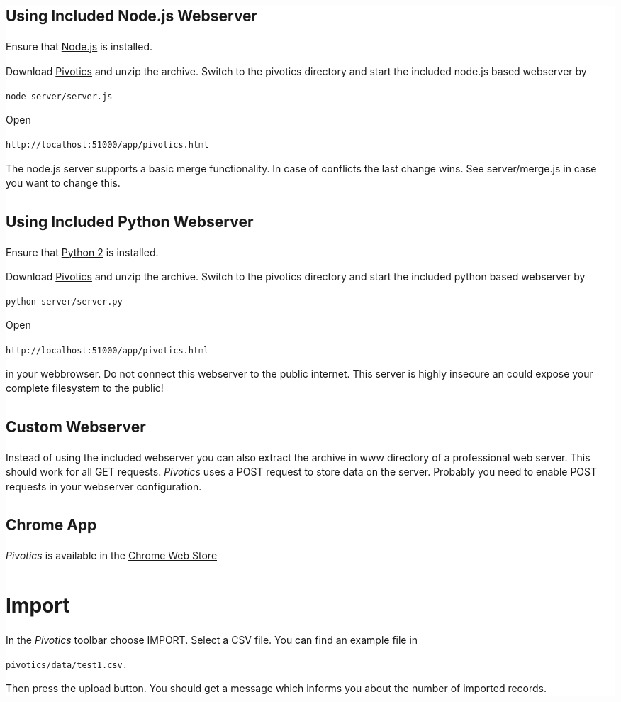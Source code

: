 ## Using Included Node.js Webserver

Ensure that [Node.js](http://nodejs.org/) is installed.

Download <a href="https://github.com/os69/pivotics/archive/master.zip">Pivotics</a> and unzip the archive. Switch to 
the pivotics directory and start the included node.js based webserver by

    node server/server.js

Open 

    http://localhost:51000/app/pivotics.html

The node.js server supports a basic merge functionality. In case of conflicts the last change wins. See server/merge.js in case you want to change this.

## Using Included Python Webserver

Ensure that [Python 2](http://www.python.org/) is installed.

Download <a href="https://github.com/os69/pivotics/archive/master.zip">Pivotics</a> and unzip the archive. Switch to 
the pivotics directory and start the included python based webserver by

    python server/server.py

Open 

    http://localhost:51000/app/pivotics.html
	
in your webbrowser. Do not connect this webserver to the public internet. 
This server is highly insecure an could expose your complete filesystem to the public!

## Custom Webserver
Instead of using the included webserver you can also extract the archive in www directory of a professional 
web server. This should work for all GET requests. *Pivotics* uses a POST request to store data on the server. Probably you need
to enable  POST requests in your webserver configuration.

## Chrome App
*Pivotics* is available in the <a href="https://chrome.google.com/webstore/search/pivotics">Chrome Web Store</a>

<a name="import"></a>
# Import
In the *Pivotics* toolbar choose IMPORT. Select a CSV file. You can find an example file in  

    pivotics/data/test1.csv. 

Then press the upload button.
You should get a message which informs you about the number of imported records.
